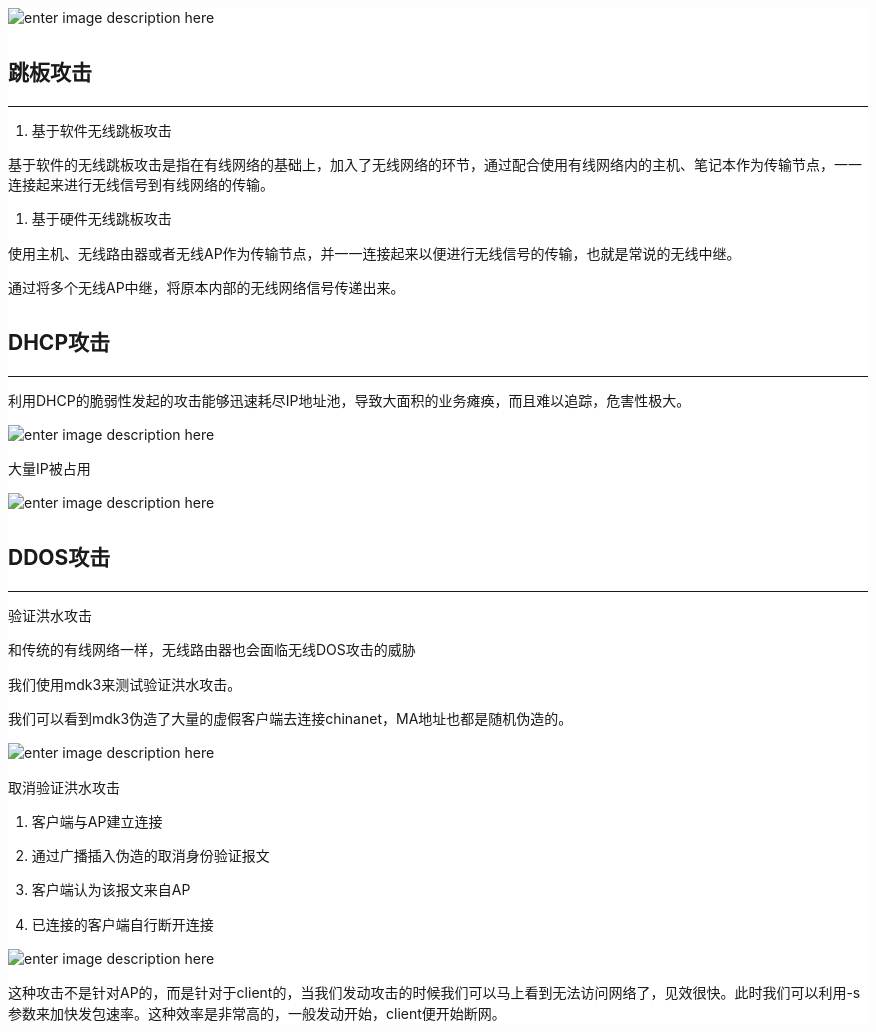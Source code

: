 ![enter image description here](http://drops.javaweb.org/uploads/images/22ef566839bf836f44d423a41dc4714f17699755.jpg)

跳板攻击
----

* * *

1.  基于软件无线跳板攻击

基于软件的无线跳板攻击是指在有线网络的基础上，加入了无线网络的环节，通过配合使用有线网络内的主机、笔记本作为传输节点，一一连接起来进行无线信号到有线网络的传输。

1.  基于硬件无线跳板攻击

使用主机、无线路由器或者无线AP作为传输节点，并一一连接起来以便进行无线信号的传输，也就是常说的无线中继。

通过将多个无线AP中继，将原本内部的无线网络信号传递出来。

DHCP攻击
------

* * *

利用DHCP的脆弱性发起的攻击能够迅速耗尽IP地址池，导致大面积的业务瘫痪，而且难以追踪，危害性极大。

![enter image description here](http://drops.javaweb.org/uploads/images/942811e5e77400b09e5e3942c010b107f1311227.jpg)

大量IP被占用

![enter image description here](http://drops.javaweb.org/uploads/images/55c2257133c0b0b38b1c6a6814f29c14e1352a8f.jpg)

DDOS攻击
------

* * *

验证洪水攻击

和传统的有线网络一样，无线路由器也会面临无线DOS攻击的威胁

我们使用mdk3来测试验证洪水攻击。

我们可以看到mdk3伪造了大量的虚假客户端去连接chinanet，MA地址也都是随机伪造的。

![enter image description here](http://drops.javaweb.org/uploads/images/b98e6bc1b5c7752456524493c06f2e94550834a9.jpg)

取消验证洪水攻击

1.  客户端与AP建立连接
    
2.  通过广播插入伪造的取消身份验证报文
    
3.  客户端认为该报文来自AP
    
4.  已连接的客户端自行断开连接
    

![enter image description here](http://drops.javaweb.org/uploads/images/1b9dcb486ced29e6f8d17965e676b8f46e161384.jpg)

这种攻击不是针对AP的，而是针对于client的，当我们发动攻击的时候我们可以马上看到无法访问网络了，见效很快。此时我们可以利用-s参数来加快发包速率。这种效率是非常高的，一般发动开始，client便开始断网。
